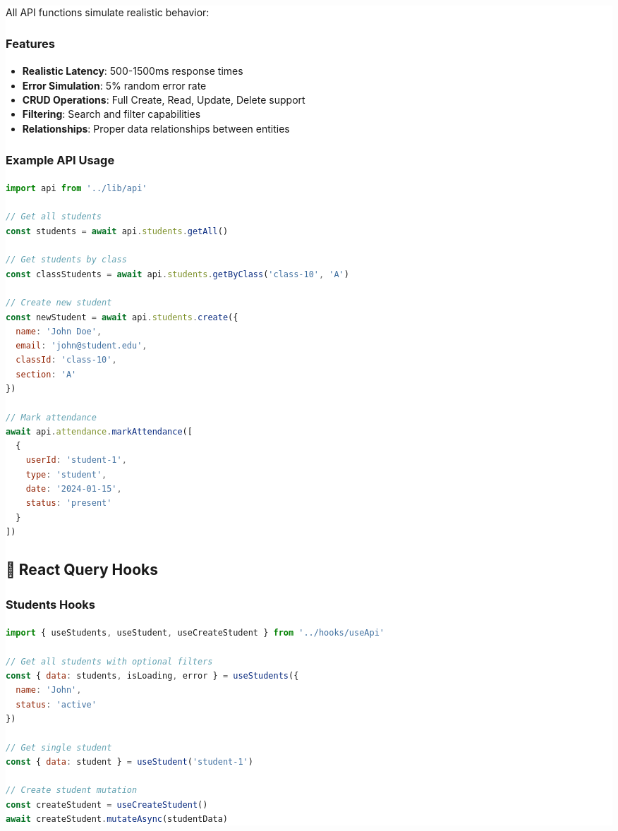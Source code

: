 All API functions simulate realistic behavior:

### Features
- **Realistic Latency**: 500-1500ms response times
- **Error Simulation**: 5% random error rate
- **CRUD Operations**: Full Create, Read, Update, Delete support
- **Filtering**: Search and filter capabilities
- **Relationships**: Proper data relationships between entities

### Example API Usage

```javascript
import api from '../lib/api'

// Get all students
const students = await api.students.getAll()

// Get students by class
const classStudents = await api.students.getByClass('class-10', 'A')

// Create new student
const newStudent = await api.students.create({
  name: 'John Doe',
  email: 'john@student.edu',
  classId: 'class-10',
  section: 'A'
})

// Mark attendance
await api.attendance.markAttendance([
  {
    userId: 'student-1',
    type: 'student',
    date: '2024-01-15',
    status: 'present'
  }
])
```

## 🎣 React Query Hooks

### Students Hooks
```javascript
import { useStudents, useStudent, useCreateStudent } from '../hooks/useApi'

// Get all students with optional filters
const { data: students, isLoading, error } = useStudents({ 
  name: 'John',
  status: 'active' 
})

// Get single student
const { data: student } = useStudent('student-1')

// Create student mutation
const createStudent = useCreateStudent()
await createStudent.mutateAsync(studentData)
```
